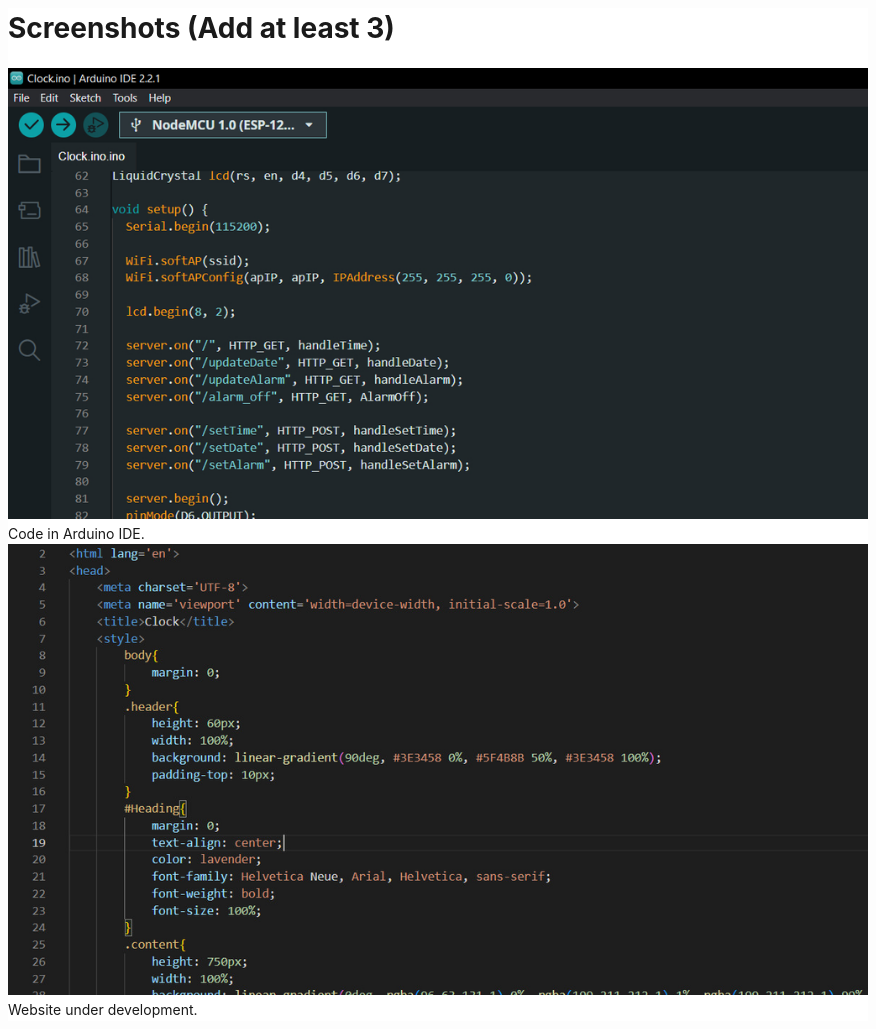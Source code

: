 # Screenshots (Add at least 3)
<img width="1200" alt="arduino_ide_screenshot" src="https://github.com/Daydreamer7337/Useless-Clock/blob/9f7585364026a302bd6e81cba5905be875096424/Images/Arduino_ss1.jpg">
Code in Arduino IDE.

<img width="1200" alt="Website_code" src="https://github.com/Daydreamer7337/Useless-Clock/blob/9f7585364026a302bd6e81cba5905be875096424/Images/Website_ss1.jpg">
Website under development.
